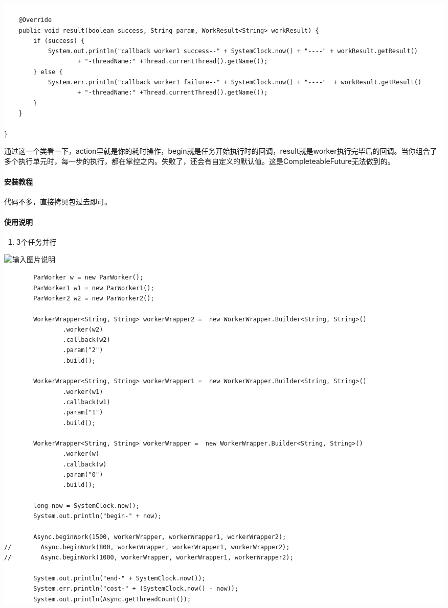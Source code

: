 ```

    @Override
    public void result(boolean success, String param, WorkResult<String> workResult) {
        if (success) {
            System.out.println("callback worker1 success--" + SystemClock.now() + "----" + workResult.getResult()
                    + "-threadName:" +Thread.currentThread().getName());
        } else {
            System.err.println("callback worker1 failure--" + SystemClock.now() + "----"  + workResult.getResult()
                    + "-threadName:" +Thread.currentThread().getName());
        }
    }

}

```
通过这一个类看一下，action里就是你的耗时操作，begin就是任务开始执行时的回调，result就是worker执行完毕后的回调。当你组合了多个执行单元时，每一步的执行，都在掌控之内。失败了，还会有自定义的默认值。这是CompleteableFuture无法做到的。


#### 安装教程

代码不多，直接拷贝包过去即可。

#### 使用说明

1.  3个任务并行

![输入图片说明](https://images.gitee.com/uploads/images/2019/1226/140256_8c015621_303698.png "屏幕截图.png")

```
        ParWorker w = new ParWorker();
        ParWorker1 w1 = new ParWorker1();
        ParWorker2 w2 = new ParWorker2();

        WorkerWrapper<String, String> workerWrapper2 =  new WorkerWrapper.Builder<String, String>()
                .worker(w2)
                .callback(w2)
                .param("2")
                .build();

        WorkerWrapper<String, String> workerWrapper1 =  new WorkerWrapper.Builder<String, String>()
                .worker(w1)
                .callback(w1)
                .param("1")
                .build();

        WorkerWrapper<String, String> workerWrapper =  new WorkerWrapper.Builder<String, String>()
                .worker(w)
                .callback(w)
                .param("0")
                .build();

        long now = SystemClock.now();
        System.out.println("begin-" + now);

        Async.beginWork(1500, workerWrapper, workerWrapper1, workerWrapper2);
//        Async.beginWork(800, workerWrapper, workerWrapper1, workerWrapper2);
//        Async.beginWork(1000, workerWrapper, workerWrapper1, workerWrapper2);

        System.out.println("end-" + SystemClock.now());
        System.err.println("cost-" + (SystemClock.now() - now));
        System.out.println(Async.getThreadCount());

```